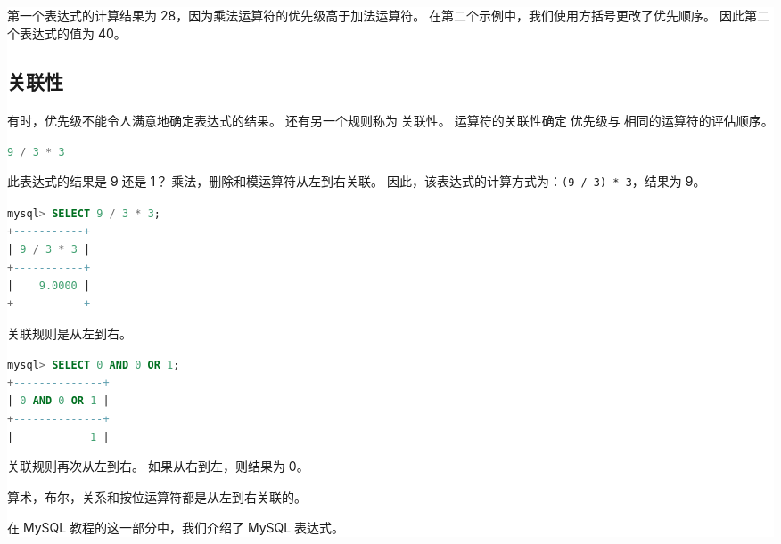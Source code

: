 第一个表达式的计算结果为 28，因为乘法运算符的优先级高于加法运算符。 在第二个示例中，我们使用方括号更改了优先顺序。 因此第二个表达式的值为 40。

## 关联性

有时，优先级不能令人满意地确定表达式的结果。 还有另一个规则称为 关联性。 运算符的关联性确定 优先级与 相同的运算符的评估顺序。

```sql
9 / 3 * 3

```

此表达式的结果是 9 还是 1？ 乘法，删除和模运算符从左到右关联。 因此，该表达式的计算方式为：`(9 / 3) * 3`，结果为 9。

```sql
mysql> SELECT 9 / 3 * 3;
+-----------+
| 9 / 3 * 3 |
+-----------+
|    9.0000 |
+-----------+

```

关联规则是从左到右。

```sql
mysql> SELECT 0 AND 0 OR 1;
+--------------+
| 0 AND 0 OR 1 |
+--------------+
|            1 |

```

关联规则再次从左到右。 如果从右到左，则结果为 0。

算术，布尔，关系和按位运算符都是从左到右关联的。

在 MySQL 教程的这一部分中，我们介绍了 MySQL 表达式。
